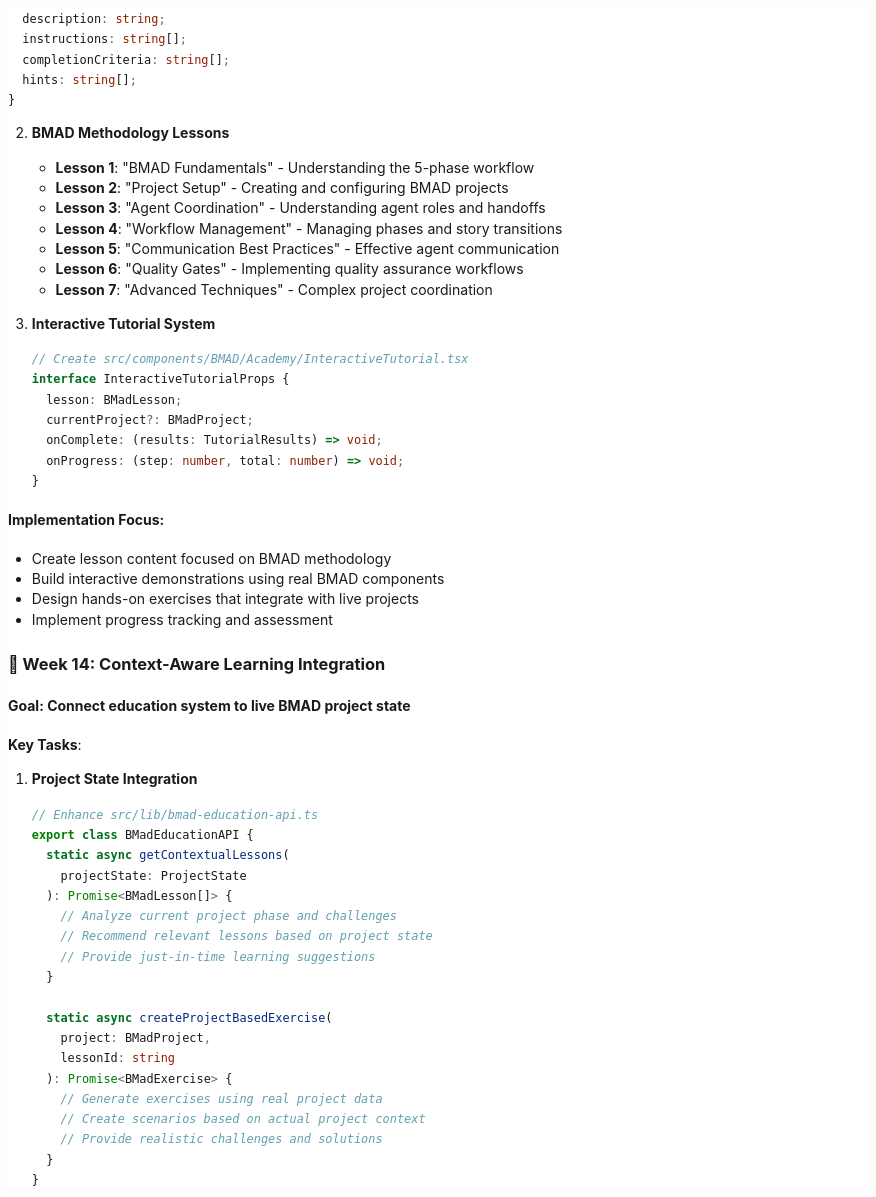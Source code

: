    ```typescript
     description: string;
     instructions: string[];
     completionCriteria: string[];
     hints: string[];
   }
   ```

2. **BMAD Methodology Lessons**
   - **Lesson 1**: "BMAD Fundamentals" - Understanding the 5-phase workflow
   - **Lesson 2**: "Project Setup" - Creating and configuring BMAD projects
   - **Lesson 3**: "Agent Coordination" - Understanding agent roles and handoffs
   - **Lesson 4**: "Workflow Management" - Managing phases and story transitions
   - **Lesson 5**: "Communication Best Practices" - Effective agent communication
   - **Lesson 6**: "Quality Gates" - Implementing quality assurance workflows
   - **Lesson 7**: "Advanced Techniques" - Complex project coordination

3. **Interactive Tutorial System**
   ```typescript
   // Create src/components/BMAD/Academy/InteractiveTutorial.tsx
   interface InteractiveTutorialProps {
     lesson: BMadLesson;
     currentProject?: BMadProject;
     onComplete: (results: TutorialResults) => void;
     onProgress: (step: number, total: number) => void;
   }
   ```

#### **Implementation Focus**:
- Create lesson content focused on BMAD methodology
- Build interactive demonstrations using real BMAD components
- Design hands-on exercises that integrate with live projects
- Implement progress tracking and assessment

### 🔄 Week 14: Context-Aware Learning Integration

#### **Goal**: Connect education system to live BMAD project state

**Key Tasks**:

1. **Project State Integration**
   ```typescript
   // Enhance src/lib/bmad-education-api.ts
   export class BMadEducationAPI {
     static async getContextualLessons(
       projectState: ProjectState
     ): Promise<BMadLesson[]> {
       // Analyze current project phase and challenges
       // Recommend relevant lessons based on project state
       // Provide just-in-time learning suggestions
     }

     static async createProjectBasedExercise(
       project: BMadProject, 
       lessonId: string
     ): Promise<BMadExercise> {
       // Generate exercises using real project data
       // Create scenarios based on actual project context
       // Provide realistic challenges and solutions
     }
   }
   ```
